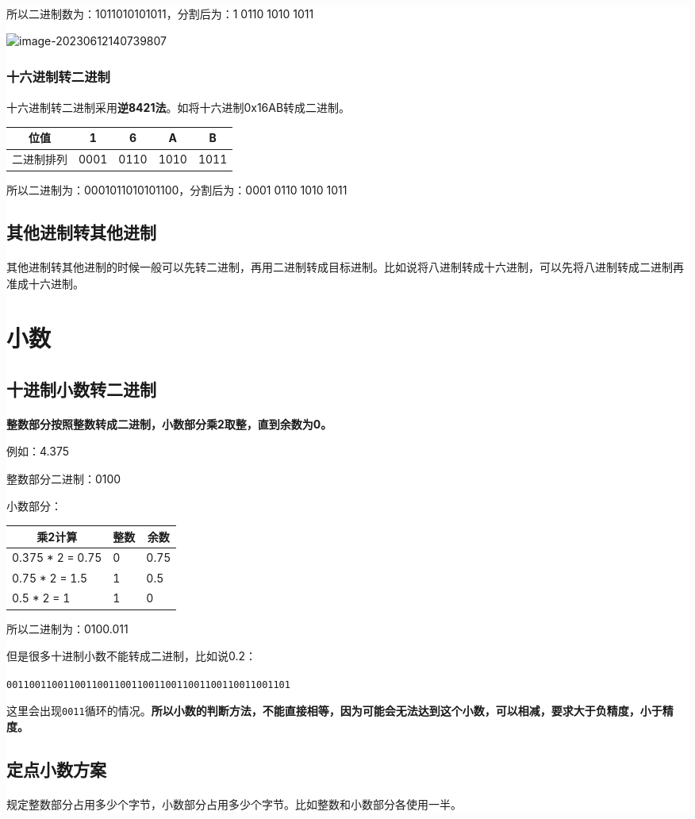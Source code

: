 所以二进制数为：1011010101011，分割后为：1 0110 1010 1011

![image-20230612140739807](https://pics-place.oss-cn-shanghai.aliyuncs.com/pic/202306121407834.png)

### 十六进制转二进制

十六进制转二进制采用**逆8421法**。如将十六进制0x16AB转成二进制。

| 位值       | 1    | 6    | A    | B    |
| ---------- | ---- | ---- | ---- | ---- |
| 二进制排列 | 0001 | 0110 | 1010 | 1011 |

所以二进制为：0001011010101100，分割后为：0001 0110 1010 1011



## 其他进制转其他进制

其他进制转其他进制的时候一般可以先转二进制，再用二进制转成目标进制。比如说将八进制转成十六进制，可以先将八进制转成二进制再准成十六进制。



# 小数

## 十进制小数转二进制

**整数部分按照整数转成二进制，小数部分乘2取整，直到余数为0。**

例如：4.375

整数部分二进制：0100

小数部分：

| 乘2计算          | 整数 | 余数 |
| ---------------- | ---- | ---- |
| 0.375 * 2 = 0.75 | 0    | 0.75 |
| 0.75 * 2 = 1.5   | 1    | 0.5  |
| 0.5 * 2 = 1      | 1    | 0    |

所以二进制为：0100.011

但是很多十进制小数不能转成二进制，比如说0.2：

```
00110011001100110011001100110011001100110011001101
```

这里会出现`0011`循环的情况。**所以小数的判断方法，不能直接相等，因为可能会无法达到这个小数，可以相减，要求大于负精度，小于精度。**

## 定点小数方案

规定整数部分占用多少个字节，小数部分占用多少个字节。比如整数和小数部分各使用一半。
